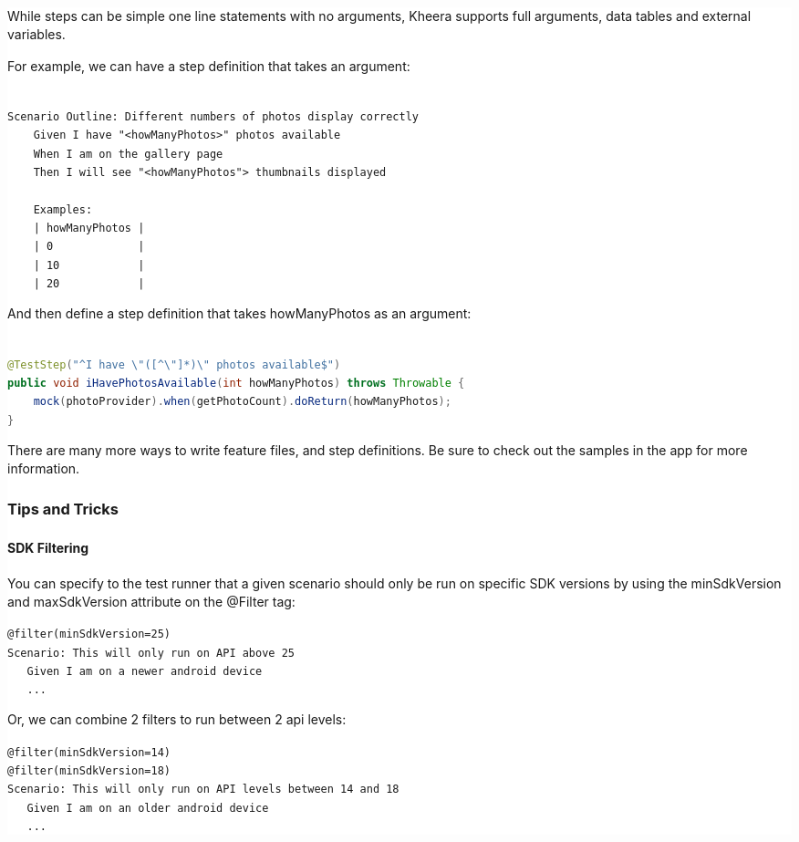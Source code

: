While steps can be simple one line statements with no arguments, Kheera supports full arguments, data tables and external variables.

For example, we can have a step definition that takes an argument:

```gherkin

Scenario Outline: Different numbers of photos display correctly
    Given I have "<howManyPhotos>" photos available
    When I am on the gallery page
    Then I will see "<howManyPhotos"> thumbnails displayed

    Examples:
    | howManyPhotos |
    | 0             |
    | 10            |
    | 20            |

```

And then define a step definition that takes howManyPhotos as an argument:

```java

@TestStep("^I have \"([^\"]*)\" photos available$")
public void iHavePhotosAvailable(int howManyPhotos) throws Throwable {
    mock(photoProvider).when(getPhotoCount).doReturn(howManyPhotos);
}

```

There are many more ways to write feature files, and step definitions. Be sure to check out the samples in the app for more information.

### Tips and Tricks

#### SDK Filtering

You can specify to the test runner that a given scenario should only be run on specific SDK versions by using the minSdkVersion and maxSdkVersion attribute on the @Filter tag:

```gherkin
@filter(minSdkVersion=25)
Scenario: This will only run on API above 25
   Given I am on a newer android device
   ...
```

Or, we can combine 2 filters to run between 2 api levels:

```gherkin
@filter(minSdkVersion=14)
@filter(minSdkVersion=18)
Scenario: This will only run on API levels between 14 and 18
   Given I am on an older android device
   ...
```
